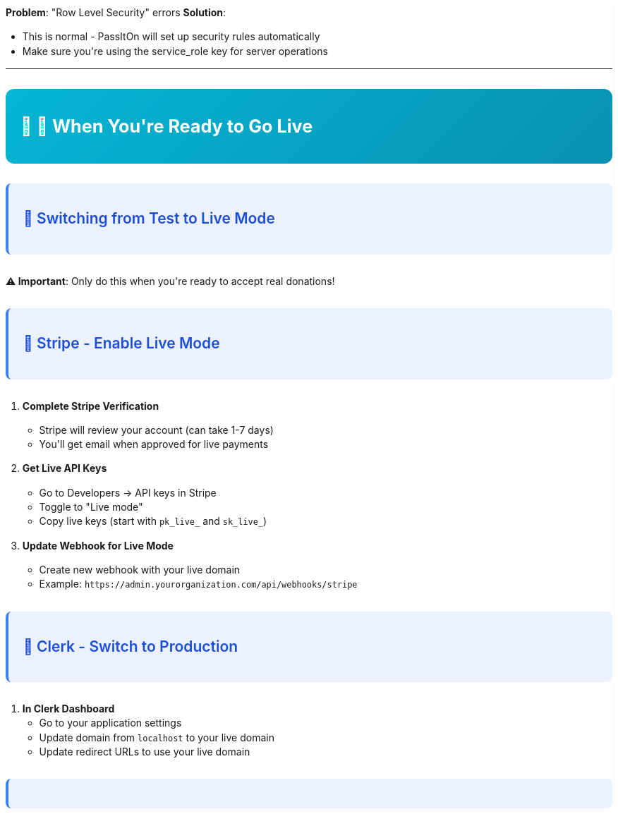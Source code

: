 **Problem**: "Row Level Security" errors
**Solution**:
- This is normal - PassItOn will set up security rules automatically
- Make sure you're using the service_role key for server operations

---

<div style="background: linear-gradient(135deg, #06b6d4 0%, #0891b2 100%); color: white; padding: 1.5rem; border-radius: 12px; margin: 2rem 0;">

<span style="font-size: 1.8rem; font-weight: 700;">📌 🔄 When You're Ready to Go Live</span>

</div>

<div style="background: rgba(59, 130, 246, 0.1); border-left: 4px solid #3b82f6; padding: 1.5rem; margin: 2rem 0; border-radius: 8px;">

<span style="font-size: 1.5rem; font-weight: 600; color: #1d4ed8;">🧪 Switching from Test to Live Mode</span>

</div>

**⚠️ Important**: Only do this when you're ready to accept real donations!

<div style="background: rgba(59, 130, 246, 0.1); border-left: 4px solid #3b82f6; padding: 1.5rem; margin: 2rem 0; border-radius: 8px;">

<span style="font-size: 1.5rem; font-weight: 600; color: #1d4ed8;">📌 Stripe - Enable Live Mode</span>

</div>

1. **Complete Stripe Verification**
   - Stripe will review your account (can take 1-7 days)
   - You'll get email when approved for live payments

2. **Get Live API Keys**
   - Go to Developers → API keys in Stripe
   - Toggle to "Live mode"
   - Copy live keys (start with `pk_live_` and `sk_live_`)

3. **Update Webhook for Live Mode**
   - Create new webhook with your live domain
   - Example: `https://admin.yourorganization.com/api/webhooks/stripe`

<div style="background: rgba(59, 130, 246, 0.1); border-left: 4px solid #3b82f6; padding: 1.5rem; margin: 2rem 0; border-radius: 8px;">

<span style="font-size: 1.5rem; font-weight: 600; color: #1d4ed8;">📌 Clerk - Switch to Production</span>

</div>

1. **In Clerk Dashboard**
   - Go to your application settings
   - Update domain from `localhost` to your live domain
   - Update redirect URLs to use your live domain

<div style="background: rgba(59, 130, 246, 0.1); border-left: 4px solid #3b82f6; padding: 1.5rem; margin: 2rem 0; border-radius: 8px;">
